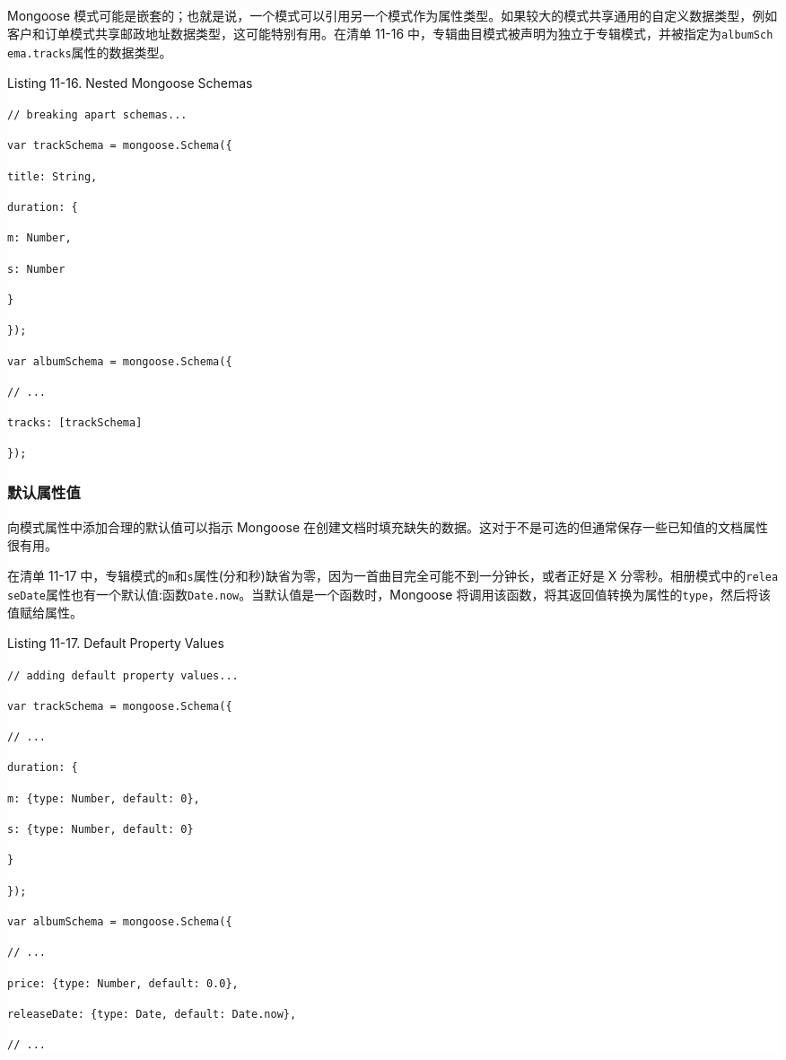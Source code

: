 Mongoose 模式可能是嵌套的；也就是说，一个模式可以引用另一个模式作为属性类型。如果较大的模式共享通用的自定义数据类型，例如客户和订单模式共享邮政地址数据类型，这可能特别有用。在清单 11-16 中，专辑曲目模式被声明为独立于专辑模式，并被指定为`albumSchema.tracks`属性的数据类型。

Listing 11-16\. Nested Mongoose Schemas

`// breaking apart schemas...`

`var trackSchema = mongoose.Schema({`

`title: String,`

`duration: {`

`m: Number,`

`s: Number`

`}`

`});`

`var albumSchema = mongoose.Schema({`

`// ...`

`tracks: [trackSchema]`

`});`

### 默认属性值

向模式属性中添加合理的默认值可以指示 Mongoose 在创建文档时填充缺失的数据。这对于不是可选的但通常保存一些已知值的文档属性很有用。

在清单 11-17 中，专辑模式的`m`和`s`属性(分和秒)缺省为零，因为一首曲目完全可能不到一分钟长，或者正好是 X 分零秒。相册模式中的`releaseDate`属性也有一个默认值:函数`Date.now`。当默认值是一个函数时，Mongoose 将调用该函数，将其返回值转换为属性的`type`，然后将该值赋给属性。

Listing 11-17\. Default Property Values

`// adding default property values...`

`var trackSchema = mongoose.Schema({`

`// ...`

`duration: {`

`m: {type: Number, default: 0},`

`s: {type: Number, default: 0}`

`}`

`});`

`var albumSchema = mongoose.Schema({`

`// ...`

`price: {type: Number, default: 0.0},`

`releaseDate: {type: Date, default: Date.now},`

`// ...`
